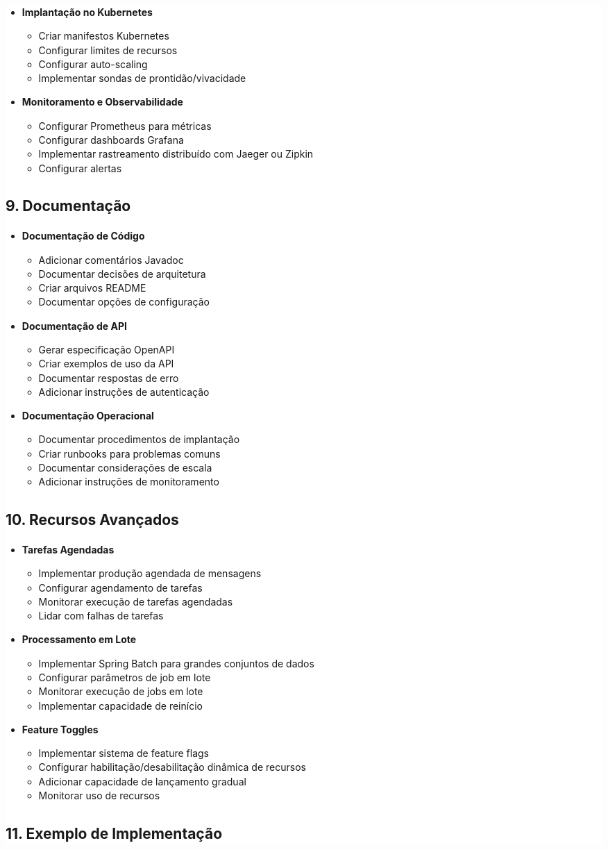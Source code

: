 - **Implantação no Kubernetes**
  - Criar manifestos Kubernetes
  - Configurar limites de recursos
  - Configurar auto-scaling
  - Implementar sondas de prontidão/vivacidade

- **Monitoramento e Observabilidade**
  - Configurar Prometheus para métricas
  - Configurar dashboards Grafana
  - Implementar rastreamento distribuído com Jaeger ou Zipkin
  - Configurar alertas

## 9. Documentação

- **Documentação de Código**
  - Adicionar comentários Javadoc
  - Documentar decisões de arquitetura
  - Criar arquivos README
  - Documentar opções de configuração

- **Documentação de API**
  - Gerar especificação OpenAPI
  - Criar exemplos de uso da API
  - Documentar respostas de erro
  - Adicionar instruções de autenticação

- **Documentação Operacional**
  - Documentar procedimentos de implantação
  - Criar runbooks para problemas comuns
  - Documentar considerações de escala
  - Adicionar instruções de monitoramento

## 10. Recursos Avançados

- **Tarefas Agendadas**
  - Implementar produção agendada de mensagens
  - Configurar agendamento de tarefas
  - Monitorar execução de tarefas agendadas
  - Lidar com falhas de tarefas

- **Processamento em Lote**
  - Implementar Spring Batch para grandes conjuntos de dados
  - Configurar parâmetros de job em lote
  - Monitorar execução de jobs em lote
  - Implementar capacidade de reinício

- **Feature Toggles**
  - Implementar sistema de feature flags
  - Configurar habilitação/desabilitação dinâmica de recursos
  - Adicionar capacidade de lançamento gradual
  - Monitorar uso de recursos

## 11. Exemplo de Implementação
